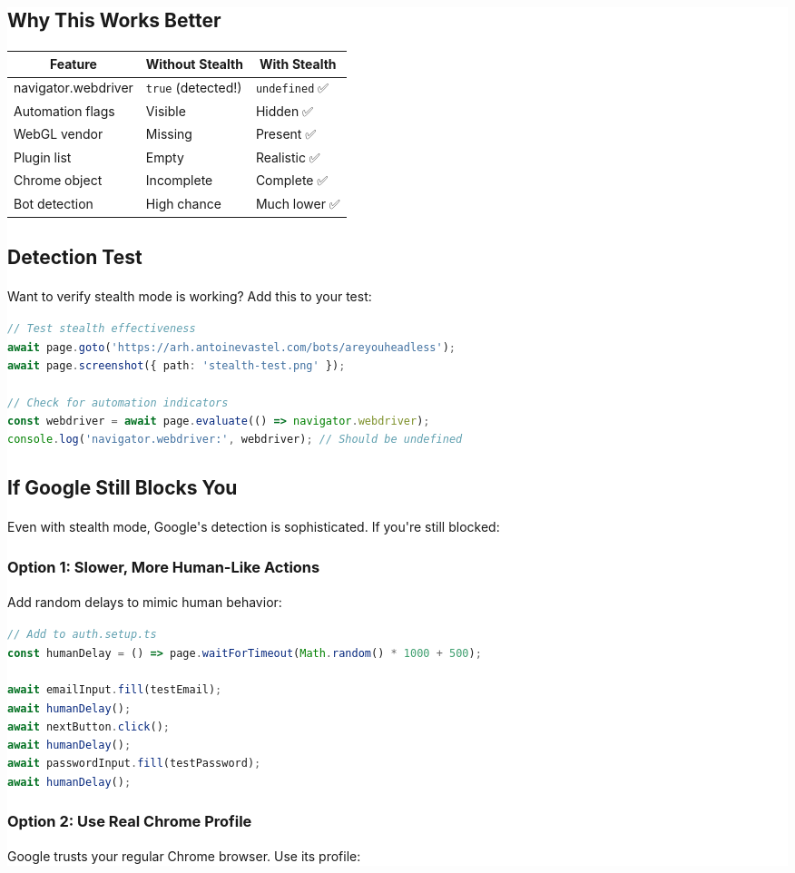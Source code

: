 ## Why This Works Better

| Feature | Without Stealth | With Stealth |
|---------|----------------|--------------|
| navigator.webdriver | `true` (detected!) | `undefined` ✅ |
| Automation flags | Visible | Hidden ✅ |
| WebGL vendor | Missing | Present ✅ |
| Plugin list | Empty | Realistic ✅ |
| Chrome object | Incomplete | Complete ✅ |
| Bot detection | High chance | Much lower ✅ |

## Detection Test

Want to verify stealth mode is working? Add this to your test:

```typescript
// Test stealth effectiveness
await page.goto('https://arh.antoinevastel.com/bots/areyouheadless');
await page.screenshot({ path: 'stealth-test.png' });

// Check for automation indicators
const webdriver = await page.evaluate(() => navigator.webdriver);
console.log('navigator.webdriver:', webdriver); // Should be undefined
```

## If Google Still Blocks You

Even with stealth mode, Google's detection is sophisticated. If you're still blocked:

### Option 1: Slower, More Human-Like Actions

Add random delays to mimic human behavior:

```typescript
// Add to auth.setup.ts
const humanDelay = () => page.waitForTimeout(Math.random() * 1000 + 500);

await emailInput.fill(testEmail);
await humanDelay();
await nextButton.click();
await humanDelay();
await passwordInput.fill(testPassword);
await humanDelay();
```

### Option 2: Use Real Chrome Profile

Google trusts your regular Chrome browser. Use its profile:
